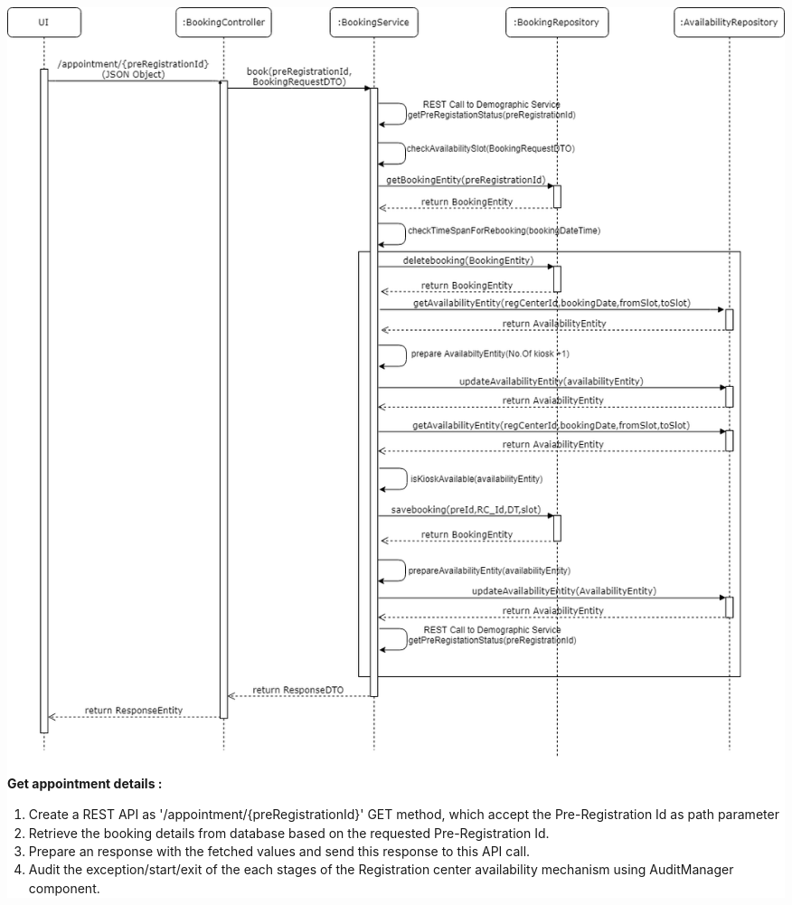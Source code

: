 ![pre-registration-re-booking-service](_images/_sequence_diagram/booking-rebook.png)




**Get appointment details :**

1. Create a REST API as '/appointment/{preRegistrationId}' GET method, which accept the Pre-Registration Id as path parameter 
2. Retrieve the booking details from database based on the requested Pre-Registration Id.
3. Prepare an response with the fetched values and send this response to this API call.
4. Audit the exception/start/exit of the each stages of the Registration center availability mechanism using AuditManager component.
